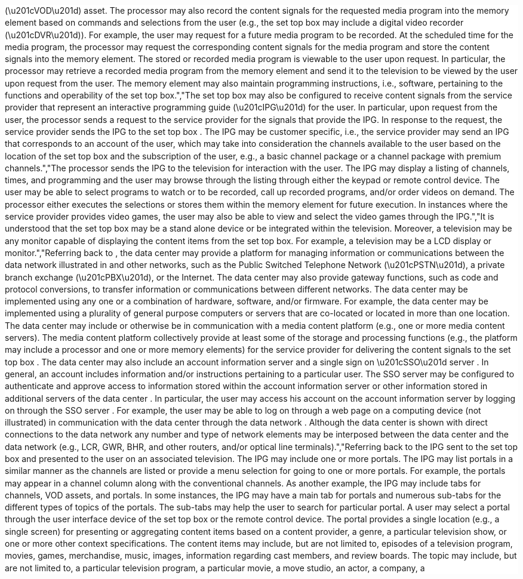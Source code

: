 (\u201cVOD\u201d) asset. The processor  may also record the content signals for the requested media program into the memory element  based on commands and selections from the user (e.g., the set top box may include a digital video recorder (\u201cDVR\u201d)). For example, the user may request for a future media program to be recorded. At the scheduled time for the media program, the processor  may request the corresponding content signals for the media program and store the content signals into the memory element. The stored or recorded media program is viewable to the user upon request. In particular, the processor  may retrieve a recorded media program from the memory element  and send it to the television to be viewed by the user upon request from the user. The memory element  may also maintain programming instructions, i.e., software, pertaining to the functions and operability of the set top box.","The set top box  may also be configured to receive content signals from the service provider that represent an interactive programming guide (\u201cIPG\u201d) for the user. In particular, upon request from the user, the processor  sends a request to the service provider for the signals that provide the IPG. In response to the request, the service provider sends the IPG to the set top box . The IPG may be customer specific, i.e., the service provider may send an IPG that corresponds to an account of the user, which may take into consideration the channels available to the user based on the location of the set top box and the subscription of the user, e.g., a basic channel package or a channel package with premium channels.","The processor  sends the IPG to the television for interaction with the user. The IPG may display a listing of channels, times, and programming and the user may browse through the listing through either the keypad  or remote control device. The user may be able to select programs to watch or to be recorded, call up recorded programs, and\/or order videos on demand. The processor  either executes the selections or stores them within the memory element  for future execution. In instances where the service provider provides video games, the user may also be able to view and select the video games through the IPG.","It is understood that the set top box may be a stand alone device or be integrated within the television. Moreover, a television may be any monitor capable of displaying the content items from the set top box. For example, a television may be a LCD display or monitor.","Referring back to , the data center  may provide a platform for managing information or communications between the data network  illustrated in  and other networks, such as the Public Switched Telephone Network (\u201cPSTN\u201d), a private branch exchange (\u201cPBX\u201d), or the Internet. The data center  may also provide gateway functions, such as code and protocol conversions, to transfer information or communications between different networks. The data center  may be implemented using any one or a combination of hardware, software, and\/or firmware. For example, the data center  may be implemented using a plurality of general purpose computers or servers that are co-located or located in more than one location. The data center  may include or otherwise be in communication with a media content platform  (e.g., one or more media content servers). The media content platform  collectively provide at least some of the storage and processing functions (e.g., the platform  may include a processor and one or more memory elements) for the service provider for delivering the content signals to the set top box . The data center  may also include an account information server  and a single sign on \u201cSSO\u201d server . In general, an account includes information and\/or instructions pertaining to a particular user. The SSO server may be configured to authenticate and approve access to information stored within the account information server  or other information stored in additional servers of the data center . In particular, the user may access his account on the account information server  by logging on through the SSO server . For example, the user may be able to log on through a web page on a computing device (not illustrated) in communication with the data center  through the data network . Although the data center  is shown with direct connections to the data network  any number and type of network elements may be interposed between the data center  and the data network (e.g., LCR, GWR, BHR, and other routers, and\/or optical line terminals).","Referring back to the IPG sent to the set top box and presented to the user on an associated television. The IPG may include one or more portals. The IPG may list portals in a similar manner as the channels are listed or provide a menu selection for going to one or more portals. For example, the portals may appear in a channel column along with the conventional channels. As another example, the IPG may include tabs for channels, VOD assets, and portals. In some instances, the IPG may have a main tab for portals and numerous sub-tabs for the different types of topics of the portals. The sub-tabs may help the user to search for particular portal. A user may select a portal through the user interface device of the set top box or the remote control device. The portal provides a single location (e.g., a single screen) for presenting or aggregating content items based on a content provider, a genre, a particular television show, or one or more other context specifications. The content items may include, but are not limited to, episodes of a television program, movies, games, merchandise, music, images, information regarding cast members, and review boards. The topic may include, but are not limited to, a particular television program, a particular movie, a move studio, an actor, a company, a